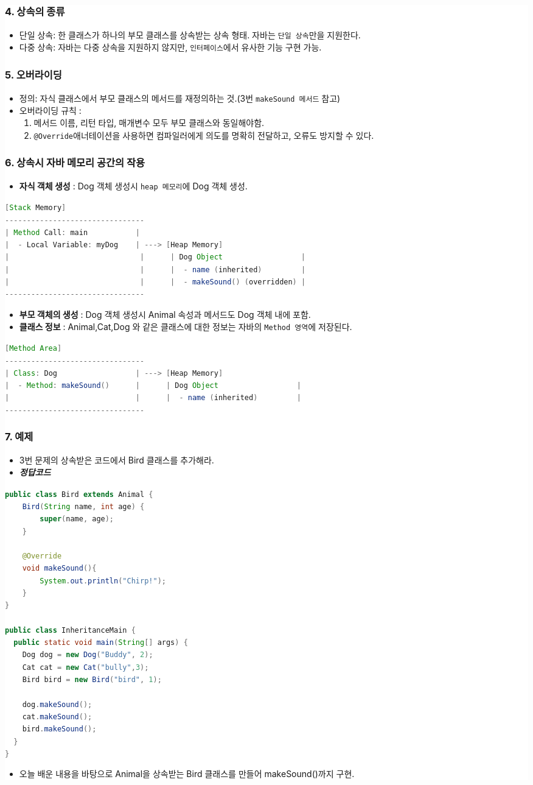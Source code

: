 ### 4. 상속의 종류
* 단일 상속: 한 클래스가 하나의 부모 클래스를 상속받는 상속 형태. 자바는 ```단일 상속```만을 지원한다.
* 다중 상속: 자바는 다중 상속을 지원하지 않지만, ```인터페이스```에서 유사한 기능 구현 가능.

### 5. 오버라이딩
* 정의: 자식 클래스에서 부모 클래스의 메서드를 재정의하는 것.(3번 ```makeSound 메서드``` 참고)
* 오버라이딩 규칙 : 
  1. 메서드 이름, 리턴 타입, 매개변수 모두 부모 클래스와 동일해야함.
  2. ```@Override```애너테이션을 사용하면 컴파일러에게 의도를 명확히 전달하고, 오류도 방지할 수 있다.

### 6. 상속시 자바 메모리 공간의 작용
* __자식 객체 생성__ : Dog 객체 생성시 ```heap 메모리```에 Dog 객체 생성.
```java
[Stack Memory]
--------------------------------
| Method Call: main           |
|  - Local Variable: myDog    | ---> [Heap Memory]
|                              |      | Dog Object                  |
|                              |      |  - name (inherited)         |
|                              |      |  - makeSound() (overridden) |
--------------------------------
```
* __부모 객체의 생성__ : Dog 객체 생성시 Animal 속성과 메서드도 Dog 객체 내에 포함.
* __클래스 정보__ : Animal,Cat,Dog 와 같은 클래스에 대한 정보는 자바의 ```Method 영역```에 저장된다.
```java
[Method Area]
--------------------------------
| Class: Dog                  | ---> [Heap Memory]
|  - Method: makeSound()      |      | Dog Object                  |
|                             |      |  - name (inherited)         |
--------------------------------

```

### 7. 예제
* 3번 문제의 상속받은 코드에서 Bird 클래스를 추가해라.
* ___정답코드___
```java
public class Bird extends Animal {
    Bird(String name, int age) {
        super(name, age);
    }

    @Override
    void makeSound(){
        System.out.println("Chirp!");
    }
}

public class InheritanceMain {
  public static void main(String[] args) {
    Dog dog = new Dog("Buddy", 2);
    Cat cat = new Cat("bully",3);
    Bird bird = new Bird("bird", 1);

    dog.makeSound();
    cat.makeSound();
    bird.makeSound();
  }
}
```
* 오늘 배운 내용을 바탕으로 Animal을 상속받는 Bird 클래스를 만들어 makeSound()까지 구현.
